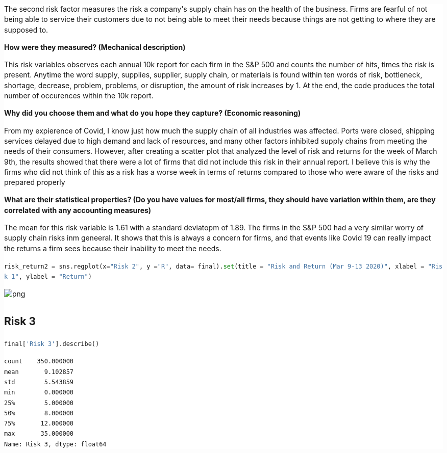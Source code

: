 The second risk factor measures the risk a company's supply chain has on the health of the business. Firms are fearful of not being able to service their customers due to not being able to meet their needs because things are not getting to where they are supposed to.

__How were they measured? (Mechanical description)__

This risk variables observes each annual 10k report for each firm in the S&P 500 and counts the number of hits, times the risk is present. Anytime the word supply, supplies, supplier, supply chain, or materials is found within ten words of risk, bottleneck, shortage, decrease, problem, problems, or disruption, the amount of risk increases by 1. At the end, the code produces the total number of occurences within the 10k report.

__Why did you choose them and what do you hope they capture? (Economic reasoning)__

From my expierence of Covid, I know just how much the supply chain of all industries was affected. Ports were closed, shipping services delayed due to high demand and lack of resources, and many other factors inhibited supply chains from meeting the needs of their consumers. However, after creating a scatter plot that analyzed the level of risk and returns for the week of March 9th, the results showed that there were a lot of firms that did not include this risk in their annual report. I believe this is why the firms who did not think of this as a risk has a worse week in terms of returns compared to those who were aware of the risks and prepared properly 

__What are their statistical properties? (Do you have values for most/all firms, they should have variation within them, are they correlated with any accounting measures)__

The mean for this risk variable is 1.61 with a standard deviatopm of 1.89. The firms in the S&P 500 had a very similar worry of supply chain risks inm geneeral. It shows that this is always a concern for firms, and that events like Covid 19 can really impact the returns a firm sees because their inability to meet the needs. 



```python
risk_return2 = sns.regplot(x="Risk 2", y ="R", data= final).set(title = "Risk and Return (Mar 9-13 2020)", xlabel = "Risk 1", ylabel = "Return")

```


    
![png](output_12_0.png)
    


## Risk 3


```python
final['Risk 3'].describe()
```




    count    350.000000
    mean       9.102857
    std        5.543859
    min        0.000000
    25%        5.000000
    50%        8.000000
    75%       12.000000
    max       35.000000
    Name: Risk 3, dtype: float64
